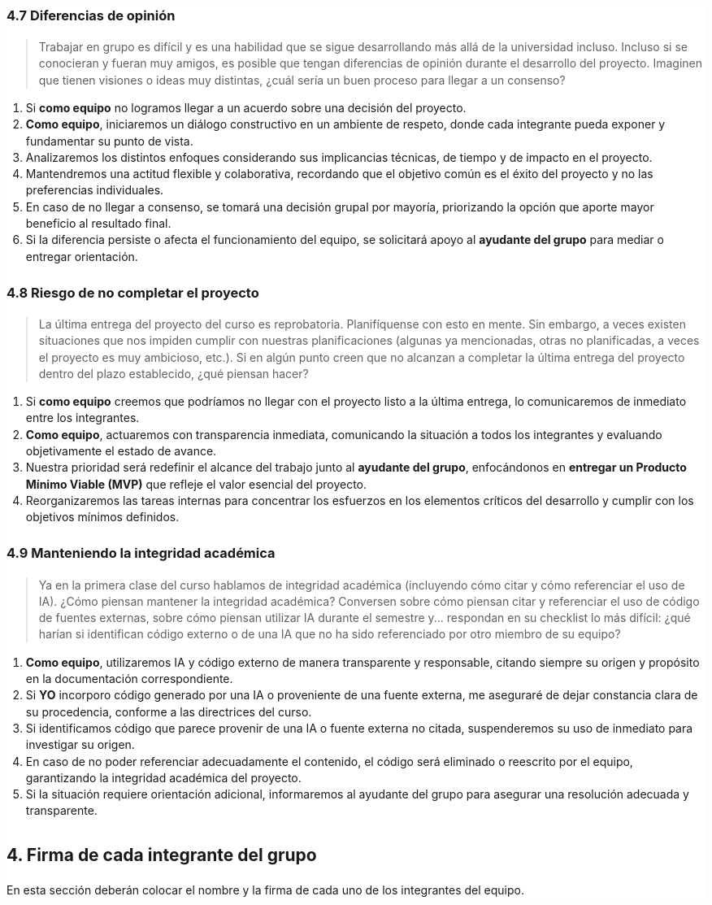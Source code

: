 ### 4.7 Diferencias de opinión
> Trabajar en grupo es difícil y es una habilidad que se sigue desarrollando más allá de la universidad incluso. Incluso si se conocieran y fueran muy amigos, es posible que tengan diferencias de opinión durante el desarrollo del proyecto. Imaginen que tienen visiones o ideas muy distintas, ¿cuál sería un buen proceso para llegar a un consenso?

1. Si **como equipo** no logramos llegar a un acuerdo sobre una decisión del proyecto.
2. **Como equipo**, iniciaremos un diálogo constructivo en un ambiente de respeto, donde cada integrante pueda exponer y fundamentar su punto de vista.
3. Analizaremos los distintos enfoques considerando sus implicancias técnicas, de tiempo y de impacto en el proyecto.
4. Mantendremos una actitud flexible y colaborativa, recordando que el objetivo común es el éxito del proyecto y no las preferencias individuales.
5. En caso de no llegar a consenso, se tomará una decisión grupal por mayoría, priorizando la opción que aporte mayor beneficio al resultado final.
6. Si la diferencia persiste o afecta el funcionamiento del equipo, se solicitará apoyo al **ayudante del grupo** para mediar o entregar orientación.

### 4.8 Riesgo de no completar el proyecto
> La última entrega del proyecto del curso es reprobatoria. Planifíquense con esto en mente. Sin embargo, a veces existen situaciones que nos impiden cumplir con nuestras planificaciones (algunas ya mencionadas, otras no planificadas, a veces el proyecto es muy ambicioso, etc.). Si en algún punto creen que no alcanzan a completar la última entrega del proyecto dentro del plazo establecido, ¿qué piensan hacer?

1. Si **como equipo** creemos que podríamos no llegar con el proyecto listo a la última entrega, lo comunicaremos de inmediato entre los integrantes.
2. **Como equipo**, actuaremos con transparencia inmediata, comunicando la situación a todos los integrantes y evaluando objetivamente el estado de avance.
3. Nuestra prioridad será redefinir el alcance del trabajo junto al **ayudante del grupo**, enfocándonos en **entregar un Producto Mínimo Viable (MVP)** que refleje el valor esencial del proyecto.
4. Reorganizaremos las tareas internas para concentrar los esfuerzos en los elementos críticos del desarrollo y cumplir con los objetivos mínimos definidos.

### 4.9 Manteniendo la integridad académica
> Ya en la primera clase del curso hablamos de integridad académica (incluyendo cómo citar y cómo referenciar el uso de IA). ¿Cómo piensan mantener la integridad académica? Conversen sobre cómo piensan citar y referenciar el uso de código de fuentes externas, sobre cómo piensan utilizar IA durante el semestre y... respondan en su checklist lo más difícil: ¿qué harían si identifican código externo o de una IA que no ha sido referenciado por otro miembro de su equipo?

1. **Como equipo**, utilizaremos IA y código externo de manera transparente y responsable, citando siempre su origen y propósito en la documentación correspondiente.
2. Si **YO** incorporo código generado por una IA o proveniente de una fuente externa, me aseguraré de dejar constancia clara de su procedencia, conforme a las directrices del curso.
3. Si identificamos código que parece provenir de una IA o fuente externa no citada, suspenderemos su uso de inmediato para investigar su origen.
4. En caso de no poder referenciar adecuadamente el contenido, el código será eliminado o reescrito por el equipo, garantizando la integridad académica del proyecto.
5. Si la situación requiere orientación adicional, informaremos al ayudante del grupo para asegurar una resolución adecuada y transparente.

## 4. Firma de cada integrante del grupo
En esta sección deberán colocar el nombre y la firma de cada uno de los integrantes del equipo. 
